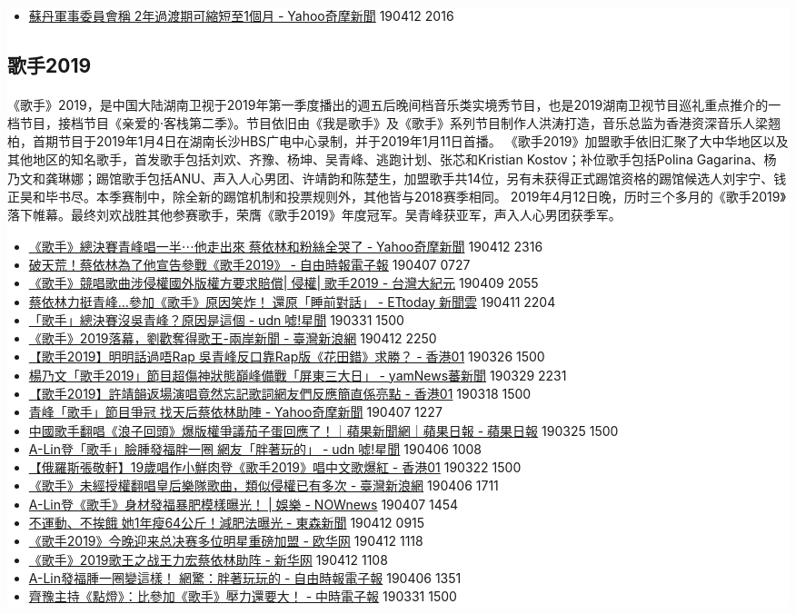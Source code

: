 - [蘇丹軍事委員會稱 2年過渡期可縮短至1個月 - Yahoo奇摩新聞](https://tw.news.yahoo.com/%E8%98%87%E4%B8%B9%E8%BB%8D%E4%BA%8B%E5%A7%94%E5%93%A1%E6%9C%83%E7%A8%B1-2%E5%B9%B4%E9%81%8E%E6%B8%A1%E6%9C%9F%E5%8F%AF%E7%B8%AE%E7%9F%AD%E8%87%B31%E5%80%8B%E6%9C%88-121644808.html "蘇丹軍事委員會稱 2年過渡期可縮短至1個月 - Yahoo奇摩新聞") 190412 2016

## 歌手2019

《歌手》2019，是中国大陆湖南卫视于2019年第一季度播出的週五后晚间档音乐类实境秀节目，也是2019湖南卫视节目巡礼重点推介的一档节目，接档节目《亲爱的·客栈第二季》。节目依旧由《我是歌手》及《歌手》系列节目制作人洪涛打造，音乐总监为香港资深音乐人梁翘柏，首期节目于2019年1月4日在湖南长沙HBS广电中心录制，并于2019年1月11日首播。
《歌手2019》加盟歌手依旧汇聚了大中华地区以及其他地区的知名歌手，首发歌手包括刘欢、齐豫、杨坤、吴青峰、逃跑计划、张芯和Kristian Kostov；补位歌手包括Polina Gagarina、杨乃文和龚琳娜；踢馆歌手包括ANU、声入人心男团、许靖韵和陈楚生，加盟歌手共14位，另有未获得正式踢馆资格的踢馆候选人刘宇宁、钱正昊和毕书尽。本季赛制中，除全新的踢馆机制和投票规则外，其他皆与2018赛季相同。
2019年4月12日晚，历时三个多月的《歌手2019》落下帷幕。最终刘欢战胜其他参赛歌手，荣膺《歌手2019》年度冠军。吴青峰获亚军，声入人心男团获季军。
- [《歌手》總決賽青峰唱一半⋯他走出來 蔡依林和粉絲全哭了 - Yahoo奇摩新聞](https://tw.news.yahoo.com/%E3%80%8A%E6%AD%8C%E6%89%8B%E3%80%8B%E7%B8%BD%E6%B1%BA%E8%B3%BD%E9%9D%92%E5%B3%B0%E5%94%B1%E4%B8%80%E5%8D%8A%E2%8B%AF%E4%BB%96%E8%B5%B0%E5%87%BA%E4%BE%86%E3%80%80%E8%94%A1%E4%BE%9D%E6%9E%97%E5%92%8C-151641637.html "《歌手》總決賽青峰唱一半⋯他走出來 蔡依林和粉絲全哭了 - Yahoo奇摩新聞") 190412 2316
- [破天荒！蔡依林為了他宣告參戰《歌手2019》 - 自由時報電子報](http://ent.ltn.com.tw/news/breakingnews/2751053 "破天荒！蔡依林為了他宣告參戰《歌手2019》 - 自由時報電子報") 190407 0727
- [《歌手》競唱歌曲涉侵權國外版權方要求賠償| 侵權| 歌手2019 - 台灣大紀元](https://www.epochtimes.com.tw/n278277/%E6%AD%8C%E6%89%8B%E7%AB%B6%E5%94%B1%E6%AD%8C%E6%9B%B2%E6%B6%89%E4%BE%B5%E6%AC%8A-%E5%9C%8B%E5%A4%96%E7%89%88%E6%AC%8A%E6%96%B9%E8%A6%81%E6%B1%82%E8%B3%A0%E5%84%9F.html "《歌手》競唱歌曲涉侵權國外版權方要求賠償| 侵權| 歌手2019 - 台灣大紀元") 190409 2055
- [蔡依林力挺青峰…參加《歌手》原因笑炸！ 還原「睡前對話」 - ETtoday 新聞雲](https://star.ettoday.net/news/1420432 "蔡依林力挺青峰…參加《歌手》原因笑炸！ 還原「睡前對話」 - ETtoday 新聞雲") 190411 2204
- [「歌手」總決賽沒吳青峰？原因是這個 - udn 噓!星聞](https://stars.udn.com/star/story/10092/3729120 "「歌手」總決賽沒吳青峰？原因是這個 - udn 噓!星聞") 190331 1500
- [《歌手》2019落幕，劉歡奪得歌王-兩岸新聞 - 臺灣新浪網](https://news.sina.com.tw/article/20190412/30903004.html "《歌手》2019落幕，劉歡奪得歌王-兩岸新聞 - 臺灣新浪網") 190412 2250
- [【歌手2019】明明話過唔Rap 吳青峰反口靠Rap版《花田錯》求勝？ - 香港01](https://www.hk01.com/%E5%8D%B3%E6%99%82%E5%A8%9B%E6%A8%82/310175/%E6%AD%8C%E6%89%8B2019-%E6%98%8E%E6%98%8E%E8%A9%B1%E9%81%8E%E5%94%94rap-%E5%90%B3%E9%9D%92%E5%B3%B0%E5%8F%8D%E5%8F%A3%E9%9D%A0rap%E7%89%88-%E8%8A%B1%E7%94%B0%E9%8C%AF-%E6%B1%82%E5%8B%9D "【歌手2019】明明話過唔Rap 吳青峰反口靠Rap版《花田錯》求勝？ - 香港01") 190326 1500
- [楊乃文「歌手2019」節目超傷神狀態巔峰備戰「屏東三大日」 - yamNews蕃新聞](https://n.yam.com/Article/20190329536121 "楊乃文「歌手2019」節目超傷神狀態巔峰備戰「屏東三大日」 - yamNews蕃新聞") 190329 2231
- [【歌手2019】許靖韻返場演唱竟然忘記歌詞網友們反應簡直係亮點 - 香港01](https://www.hk01.com/%E5%8D%B3%E6%99%82%E5%A8%9B%E6%A8%82/307073/%E6%AD%8C%E6%89%8B2019-%E8%A8%B1%E9%9D%96%E9%9F%BB%E8%BF%94%E5%A0%B4%E6%BC%94%E5%94%B1%E7%AB%9F%E7%84%B6%E5%BF%98%E8%A8%98%E6%AD%8C%E8%A9%9E-%E7%B6%B2%E5%8F%8B%E5%80%91%E5%8F%8D%E6%87%89%E7%B0%A1%E7%9B%B4%E4%BF%82%E4%BA%AE%E9%BB%9E "【歌手2019】許靖韻返場演唱竟然忘記歌詞網友們反應簡直係亮點 - 香港01") 190318 1500
- [青峰「歌手」節目爭冠 找天后蔡依林助陣 - Yahoo奇摩新聞](https://tw.news.yahoo.com/video/%E9%9D%92%E5%B3%B0-%E6%AD%8C%E6%89%8B-%E7%AF%80%E7%9B%AE%E7%88%AD%E5%86%A0-%E6%89%BE%E5%A4%A9%E5%90%8E%E8%94%A1%E4%BE%9D%E6%9E%97%E5%8A%A9%E9%99%A3-041445361.html "青峰「歌手」節目爭冠 找天后蔡依林助陣 - Yahoo奇摩新聞") 190407 1227
- [中國歌手翻唱《浪子回頭》爆版權爭議茄子蛋回應了！｜蘋果新聞網｜蘋果日報 - 蘋果日報](https://tw.appledaily.com/new/realtime/20190325/1539428/ "中國歌手翻唱《浪子回頭》爆版權爭議茄子蛋回應了！｜蘋果新聞網｜蘋果日報 - 蘋果日報") 190325 1500
- [A-Lin登「歌手」臉腫發福胖一圈 網友「胖著玩的」 - udn 噓!星聞](https://stars.udn.com/star/story/10091/3739910 "A-Lin登「歌手」臉腫發福胖一圈 網友「胖著玩的」 - udn 噓!星聞") 190406 1008
- [【俄羅斯張敬軒】19歲唱作小鮮肉登《歌手2019》唱中文歌爆紅 - 香港01](https://www.hk01.com/%E5%8D%B3%E6%99%82%E5%A8%9B%E6%A8%82/309106/%E4%BF%84%E7%BE%85%E6%96%AF%E5%BC%B5%E6%95%AC%E8%BB%92-19%E6%AD%B2%E5%94%B1%E4%BD%9C%E5%B0%8F%E9%AE%AE%E8%82%89-%E7%99%BB-%E6%AD%8C%E6%89%8B2019-%E5%94%B1%E4%B8%AD%E6%96%87%E6%AD%8C%E7%88%86%E7%B4%85 "【俄羅斯張敬軒】19歲唱作小鮮肉登《歌手2019》唱中文歌爆紅 - 香港01") 190322 1500
- [《歌手》未經授權翻唱皇后樂隊歌曲，類似侵權已有多次 - 臺灣新浪網](https://news.sina.com.tw/article/20190406/30809540.html "《歌手》未經授權翻唱皇后樂隊歌曲，類似侵權已有多次 - 臺灣新浪網") 190406 1711
- [A-Lin登《歌手》身材發福暴肥模樣曝光！ | 娛樂 - NOWnews](https://www.nownews.com/news/20190407/3310751/ "A-Lin登《歌手》身材發福暴肥模樣曝光！ | 娛樂 - NOWnews") 190407 1454
- [不運動、不挨餓 她1年瘦64公斤！減肥法曝光 - 東森新聞](https://news.ebc.net.tw/News/world/159779 "不運動、不挨餓 她1年瘦64公斤！減肥法曝光 - 東森新聞") 190412 0915
- [《歌手2019》今晚迎来总决赛多位明星重磅加盟 - 欧华网](http://www.ouhua.info/2019/0412/24817.html "《歌手2019》今晚迎来总决赛多位明星重磅加盟 - 欧华网") 190412 1118
- [《歌手》2019歌王之战王力宏蔡依林助阵 - 新华网](http://www.xinhuanet.com/ent/2019-04/12/c_1124358204.htm "《歌手》2019歌王之战王力宏蔡依林助阵 - 新华网") 190412 1108
- [A-Lin發福腫一圈變這樣！ 網驚：胖著玩玩的 - 自由時報電子報](http://ent.ltn.com.tw/news/breakingnews/2750623 "A-Lin發福腫一圈變這樣！ 網驚：胖著玩玩的 - 自由時報電子報") 190406 1351
- [齊豫主持《點燈》：比參加《歌手》壓力還要大！ - 中時電子報](https://www.chinatimes.com/realtimenews/20190331002468-260404 "齊豫主持《點燈》：比參加《歌手》壓力還要大！ - 中時電子報") 190331 1500

